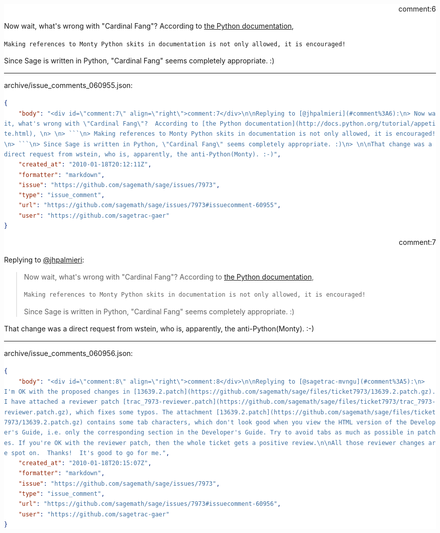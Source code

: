 <div id="comment:6" align="right">comment:6</div>

Now wait, what's wrong with "Cardinal Fang"?  According to [the Python documentation](http://docs.python.org/tutorial/appetite.html), 

```
Making references to Monty Python skits in documentation is not only allowed, it is encouraged!
```
Since Sage is written in Python, "Cardinal Fang" seems completely appropriate. :)



---

archive/issue_comments_060955.json:
```json
{
    "body": "<div id=\"comment:7\" align=\"right\">comment:7</div>\n\nReplying to [@jhpalmieri](#comment%3A6):\n> Now wait, what's wrong with \"Cardinal Fang\"?  According to [the Python documentation](http://docs.python.org/tutorial/appetite.html), \n> \n> ```\n> Making references to Monty Python skits in documentation is not only allowed, it is encouraged!\n> ```\n> Since Sage is written in Python, \"Cardinal Fang\" seems completely appropriate. :)\n> \n\nThat change was a direct request from wstein, who is, apparently, the anti-Python(Monty). :-)",
    "created_at": "2010-01-18T20:12:11Z",
    "formatter": "markdown",
    "issue": "https://github.com/sagemath/sage/issues/7973",
    "type": "issue_comment",
    "url": "https://github.com/sagemath/sage/issues/7973#issuecomment-60955",
    "user": "https://github.com/sagetrac-gaer"
}
```

<div id="comment:7" align="right">comment:7</div>

Replying to [@jhpalmieri](#comment%3A6):
> Now wait, what's wrong with "Cardinal Fang"?  According to [the Python documentation](http://docs.python.org/tutorial/appetite.html), 
> 
> ```
> Making references to Monty Python skits in documentation is not only allowed, it is encouraged!
> ```
> Since Sage is written in Python, "Cardinal Fang" seems completely appropriate. :)
> 

That change was a direct request from wstein, who is, apparently, the anti-Python(Monty). :-)



---

archive/issue_comments_060956.json:
```json
{
    "body": "<div id=\"comment:8\" align=\"right\">comment:8</div>\n\nReplying to [@sagetrac-mvngu](#comment%3A5):\n> I'm OK with the proposed changes in [13639.2.patch](https://github.com/sagemath/sage/files/ticket7973/13639.2.patch.gz). I have attached a reviewer patch [trac_7973-reviewer.patch](https://github.com/sagemath/sage/files/ticket7973/trac_7973-reviewer.patch.gz), which fixes some typos. The attachment [13639.2.patch](https://github.com/sagemath/sage/files/ticket7973/13639.2.patch.gz) contains some tab characters, which don't look good when you view the HTML version of the Developer's Guide, i.e. only the corresponding section in the Developer's Guide. Try to avoid tabs as much as possible in patches. If you're OK with the reviewer patch, then the whole ticket gets a positive review.\n\nAll those reviewer changes are spot on.  Thanks!  It's good to go for me.",
    "created_at": "2010-01-18T20:15:07Z",
    "formatter": "markdown",
    "issue": "https://github.com/sagemath/sage/issues/7973",
    "type": "issue_comment",
    "url": "https://github.com/sagemath/sage/issues/7973#issuecomment-60956",
    "user": "https://github.com/sagetrac-gaer"
}
```
